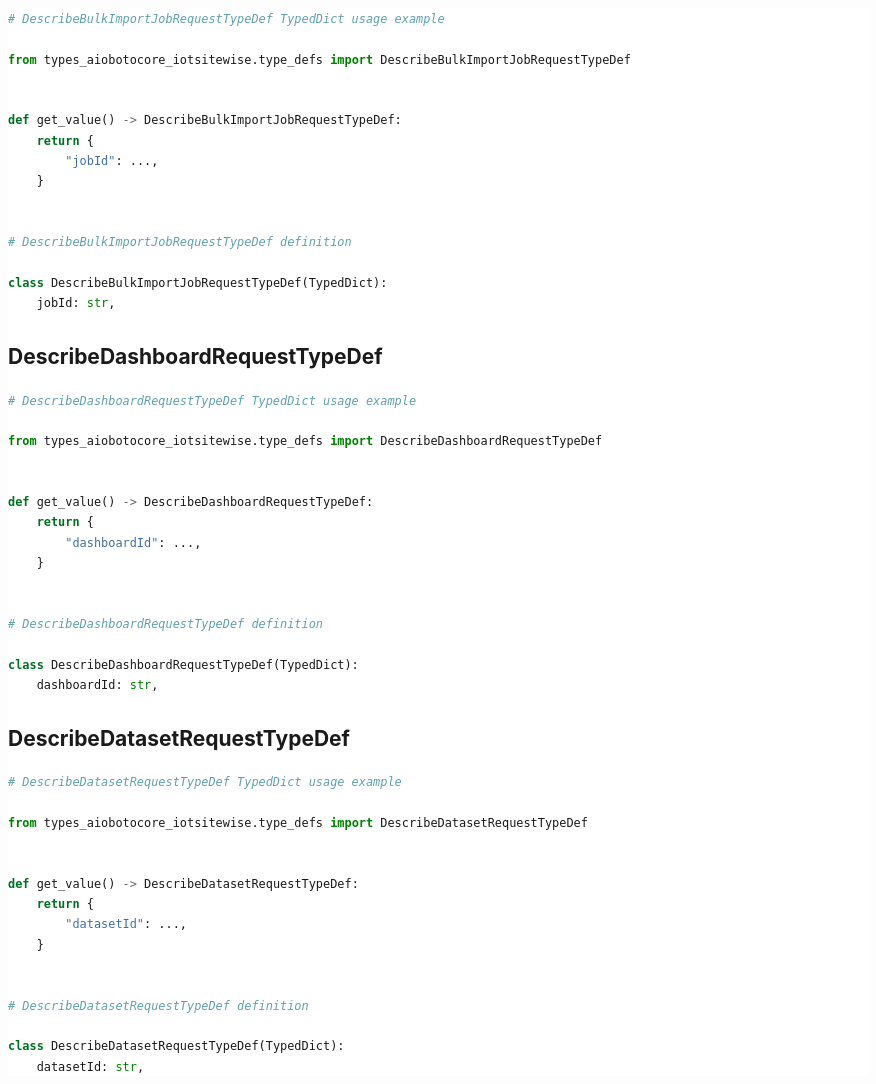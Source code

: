 ```python
# DescribeBulkImportJobRequestTypeDef TypedDict usage example

from types_aiobotocore_iotsitewise.type_defs import DescribeBulkImportJobRequestTypeDef


def get_value() -> DescribeBulkImportJobRequestTypeDef:
    return {
        "jobId": ...,
    }


# DescribeBulkImportJobRequestTypeDef definition

class DescribeBulkImportJobRequestTypeDef(TypedDict):
    jobId: str,
```


## DescribeDashboardRequestTypeDef

```python
# DescribeDashboardRequestTypeDef TypedDict usage example

from types_aiobotocore_iotsitewise.type_defs import DescribeDashboardRequestTypeDef


def get_value() -> DescribeDashboardRequestTypeDef:
    return {
        "dashboardId": ...,
    }


# DescribeDashboardRequestTypeDef definition

class DescribeDashboardRequestTypeDef(TypedDict):
    dashboardId: str,
```


## DescribeDatasetRequestTypeDef

```python
# DescribeDatasetRequestTypeDef TypedDict usage example

from types_aiobotocore_iotsitewise.type_defs import DescribeDatasetRequestTypeDef


def get_value() -> DescribeDatasetRequestTypeDef:
    return {
        "datasetId": ...,
    }


# DescribeDatasetRequestTypeDef definition

class DescribeDatasetRequestTypeDef(TypedDict):
    datasetId: str,
```
